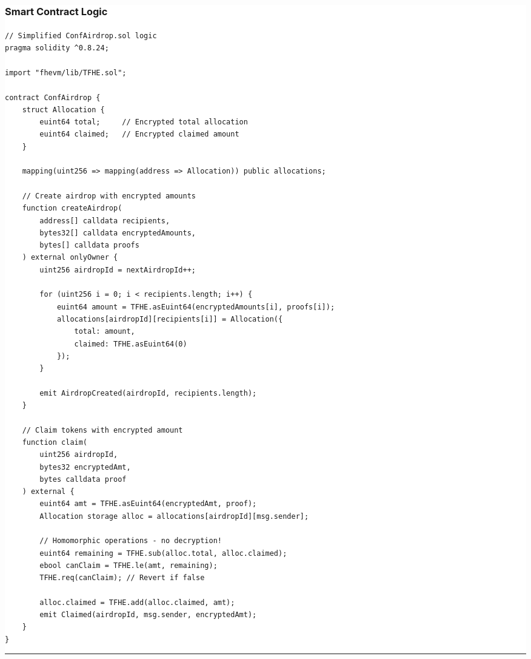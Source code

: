 ### Smart Contract Logic

```solidity
// Simplified ConfAirdrop.sol logic
pragma solidity ^0.8.24;

import "fhevm/lib/TFHE.sol";

contract ConfAirdrop {
    struct Allocation {
        euint64 total;     // Encrypted total allocation
        euint64 claimed;   // Encrypted claimed amount
    }

    mapping(uint256 => mapping(address => Allocation)) public allocations;

    // Create airdrop with encrypted amounts
    function createAirdrop(
        address[] calldata recipients,
        bytes32[] calldata encryptedAmounts,
        bytes[] calldata proofs
    ) external onlyOwner {
        uint256 airdropId = nextAirdropId++;

        for (uint256 i = 0; i < recipients.length; i++) {
            euint64 amount = TFHE.asEuint64(encryptedAmounts[i], proofs[i]);
            allocations[airdropId][recipients[i]] = Allocation({
                total: amount,
                claimed: TFHE.asEuint64(0)
            });
        }

        emit AirdropCreated(airdropId, recipients.length);
    }

    // Claim tokens with encrypted amount
    function claim(
        uint256 airdropId,
        bytes32 encryptedAmt,
        bytes calldata proof
    ) external {
        euint64 amt = TFHE.asEuint64(encryptedAmt, proof);
        Allocation storage alloc = allocations[airdropId][msg.sender];

        // Homomorphic operations - no decryption!
        euint64 remaining = TFHE.sub(alloc.total, alloc.claimed);
        ebool canClaim = TFHE.le(amt, remaining);
        TFHE.req(canClaim); // Revert if false

        alloc.claimed = TFHE.add(alloc.claimed, amt);
        emit Claimed(airdropId, msg.sender, encryptedAmt);
    }
}
```

---